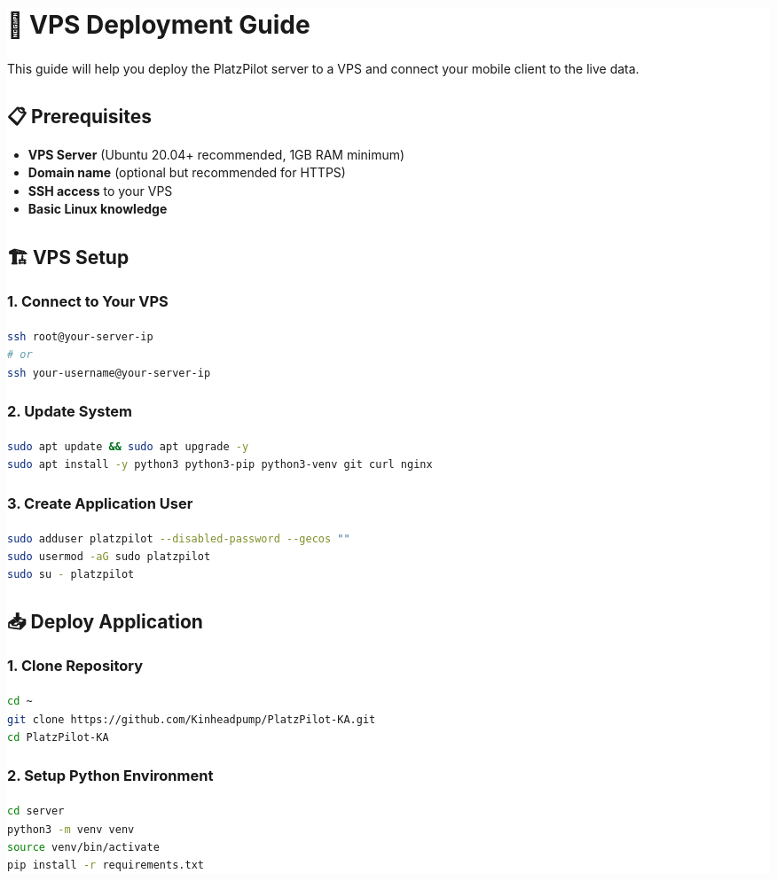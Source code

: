# 🚀 VPS Deployment Guide

This guide will help you deploy the PlatzPilot server to a VPS and connect your mobile client to the live data.

## 📋 Prerequisites

- **VPS Server** (Ubuntu 20.04+ recommended, 1GB RAM minimum)
- **Domain name** (optional but recommended for HTTPS)
- **SSH access** to your VPS
- **Basic Linux knowledge**

## 🏗️ VPS Setup

### 1. Connect to Your VPS

```bash
ssh root@your-server-ip
# or
ssh your-username@your-server-ip
```

### 2. Update System

```bash
sudo apt update && sudo apt upgrade -y
sudo apt install -y python3 python3-pip python3-venv git curl nginx
```

### 3. Create Application User

```bash
sudo adduser platzpilot --disabled-password --gecos ""
sudo usermod -aG sudo platzpilot
sudo su - platzpilot
```

## 📥 Deploy Application

### 1. Clone Repository

```bash
cd ~
git clone https://github.com/Kinheadpump/PlatzPilot-KA.git
cd PlatzPilot-KA
```

### 2. Setup Python Environment

```bash
cd server
python3 -m venv venv
source venv/bin/activate
pip install -r requirements.txt
```
